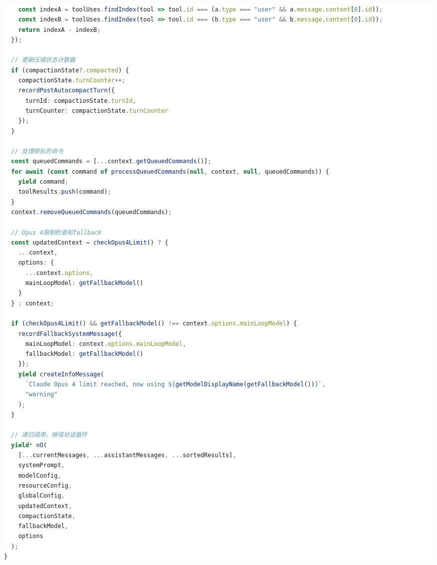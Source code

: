 ```typescript
    const indexA = toolUses.findIndex(tool => tool.id === (a.type === "user" && a.message.content[0].id));
    const indexB = toolUses.findIndex(tool => tool.id === (b.type === "user" && b.message.content[0].id));
    return indexA - indexB;
  });
  
  // 更新压缩状态计数器
  if (compactionState?.compacted) {
    compactionState.turnCounter++;
    recordPostAutocompactTurn({
      turnId: compactionState.turnId,
      turnCounter: compactionState.turnCounter
    });
  }
  
  // 处理排队的命令
  const queuedCommands = [...context.getQueuedCommands()];
  for await (const command of processQueuedCommands(null, context, null, queuedCommands)) {
    yield command;
    toolResults.push(command);
  }
  context.removeQueuedCommands(queuedCommands);
  
  // Opus 4限制检查和fallback
  const updatedContext = checkOpus4Limit() ? {
    ...context,
    options: {
      ...context.options,
      mainLoopModel: getFallbackModel()
    }
  } : context;
  
  if (checkOpus4Limit() && getFallbackModel() !== context.options.mainLoopModel) {
    recordFallbackSystemMessage({
      mainLoopModel: context.options.mainLoopModel,
      fallbackModel: getFallbackModel()
    });
    yield createInfoMessage(
      `Claude Opus 4 limit reached, now using ${getModelDisplayName(getFallbackModel())}`,
      "warning"
    );
  }
  
  // 递归调用，继续对话循环
  yield* nO(
    [...currentMessages, ...assistantMessages, ...sortedResults],
    systemPrompt,
    modelConfig,
    resourceConfig,
    globalConfig,
    updatedContext,
    compactionState,
    fallbackModel,
    options
  );
}
```
